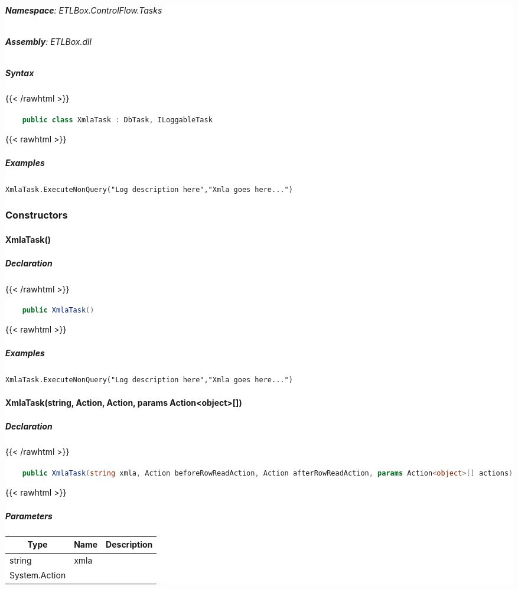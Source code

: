   </div>
<h6><strong>Namespace</strong>: ETLBox.ControlFlow.Tasks</h6>
  <h6><strong>Assembly</strong>: ETLBox.dll</h6>
  <h5 id="ETLBox_ControlFlow_Tasks_XmlaTask_syntax">Syntax</h5>
{{< /rawhtml >}}

```C#
    public class XmlaTask : DbTask, ILoggableTask
```

{{< rawhtml >}}
  <h5 id="ETLBox_ControlFlow_Tasks_XmlaTask_examples"><strong>Examples</strong></h5>
  <pre><code>XmlaTask.ExecuteNonQuery(&quot;Log description here&quot;,&quot;Xmla goes here...&quot;)</code></pre>
  <h3 id="constructors">Constructors
</h3>
  <a id="ETLBox_ControlFlow_Tasks_XmlaTask__ctor_" data-uid="ETLBox.ControlFlow.Tasks.XmlaTask.#ctor*"></a>
  <h4 id="ETLBox_ControlFlow_Tasks_XmlaTask__ctor" data-uid="ETLBox.ControlFlow.Tasks.XmlaTask.#ctor">XmlaTask()</h4>
  <div class="markdown level1 summary"></div>
  <div class="markdown level1 conceptual"></div>
  <h5 class="declaration">Declaration</h5>
{{< /rawhtml >}}

```C#
    public XmlaTask()
```

{{< rawhtml >}}
  <h5 id="ETLBox_ControlFlow_Tasks_XmlaTask__ctor_examples">Examples</h5>
  <pre><code>XmlaTask.ExecuteNonQuery(&quot;Log description here&quot;,&quot;Xmla goes here...&quot;)</code></pre>
  <a id="ETLBox_ControlFlow_Tasks_XmlaTask__ctor_" data-uid="ETLBox.ControlFlow.Tasks.XmlaTask.#ctor*"></a>
  <h4 id="ETLBox_ControlFlow_Tasks_XmlaTask__ctor_System_String_System_Action_System_Action_System_Action_System_Object____" data-uid="ETLBox.ControlFlow.Tasks.XmlaTask.#ctor(System.String,System.Action,System.Action,System.Action{System.Object}[])">XmlaTask(string, Action, Action, params Action&lt;object&gt;[])</h4>
  <div class="markdown level1 summary"></div>
  <div class="markdown level1 conceptual"></div>
  <h5 class="declaration">Declaration</h5>
{{< /rawhtml >}}

```C#
    public XmlaTask(string xmla, Action beforeRowReadAction, Action afterRowReadAction, params Action<object>[] actions)
```

{{< rawhtml >}}
  <h5 class="parameters">Parameters</h5>
  <table class="table table-bordered table-striped table-condensed">
    <thead>
      <tr>
        <th>Type</th>
        <th>Name</th>
        <th>Description</th>
      </tr>
    </thead>
    <tbody>
      <tr>
        <td><span class="xref">string</span></td>
        <td><span class="parametername">xmla</span></td>
        <td></td>
      </tr>
      <tr>
        <td><span class="xref">System.Action</span></td>